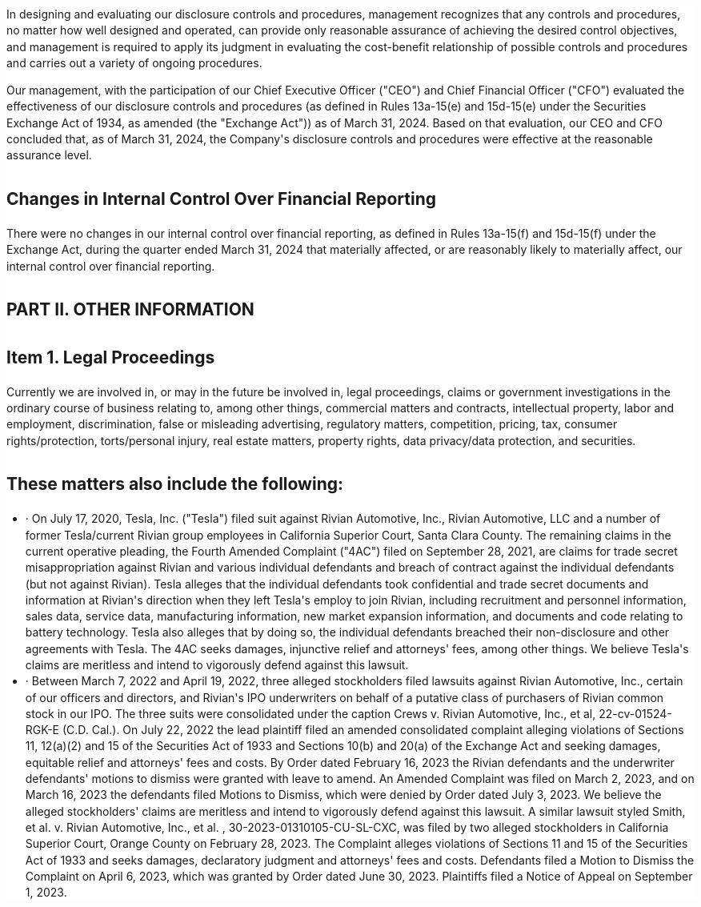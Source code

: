 <p>In designing and evaluating our disclosure controls and procedures, management recognizes that any controls and procedures, no matter how well designed and operated, can provide only reasonable assurance of achieving the desired control objectives, and management is required to apply its judgment in evaluating the cost-benefit relationship of possible controls and procedures and carries out a variety of ongoing procedures.</p>
<p>Our management, with the participation of our Chief Executive Officer ("CEO") and Chief Financial Officer ("CFO") evaluated the effectiveness of our disclosure controls and procedures (as defined in Rules 13a-15(e) and 15d-15(e) under the Securities Exchange Act of 1934, as amended (the "Exchange Act")) as of March 31, 2024. Based on that evaluation, our CEO and CFO concluded that, as of March 31, 2024, the Company's disclosure controls and procedures were effective at the reasonable assurance level.</p>
<h2>Changes in Internal Control Over Financial Reporting</h2>
<p>There were no changes in our internal control over financial reporting, as defined in Rules 13a-15(f) and 15d-15(f) under the Exchange Act, during the quarter ended March 31, 2024 that materially affected, or are reasonably likely to materially affect, our internal control over financial reporting.</p>
<h2>PART II. OTHER INFORMATION</h2>
<h2>Item 1. Legal Proceedings</h2>
<p>Currently we are involved in, or may in the future be involved in, legal proceedings, claims or government investigations in the ordinary course of business relating to, among other things, commercial matters and contracts, intellectual property, labor and employment, discrimination, false or misleading advertising, regulatory matters, competition, pricing, tax, consumer rights/protection, torts/personal injury, real estate matters, property rights, data privacy/data protection, and securities.</p>
<h2>These matters also include the following:</h2>
<ul>
<li>· On July 17, 2020, Tesla, Inc. ("Tesla") filed suit against Rivian Automotive, Inc., Rivian Automotive, LLC and a number of former Tesla/current Rivian group employees in California Superior Court, Santa Clara County. The remaining claims in the current operative pleading, the Fourth Amended Complaint ("4AC") filed on September 28, 2021, are claims for trade secret misappropriation against Rivian and various individual defendants and breach of contract against the individual defendants (but not against Rivian). Tesla alleges that the individual defendants took confidential and trade secret documents and information at Rivian's direction when they left Tesla's employ to join Rivian, including recruitment and personnel information, sales data, service data, manufacturing information, new market expansion information, and documents and code relating to battery technology. Tesla also alleges that by doing so, the individual defendants breached their non-disclosure and other agreements with Tesla. The 4AC seeks damages, injunctive relief and attorneys' fees, among other things. We believe Tesla's claims are meritless and intend to vigorously defend against this lawsuit.</li>
<li>· Between March 7, 2022 and April 19, 2022, three alleged stockholders filed lawsuits against Rivian Automotive, Inc., certain of our officers and directors, and Rivian's IPO underwriters on behalf of a putative class of purchasers of Rivian common stock in our IPO. The three suits were consolidated under the caption Crews v. Rivian Automotive, Inc., et al, 22-cv-01524-RGK-E (C.D. Cal.). On July 22, 2022 the lead plaintiff filed an amended consolidated complaint alleging violations of Sections 11, 12(a)(2) and 15 of the Securities Act of 1933 and Sections 10(b) and 20(a) of the Exchange Act and seeking damages, equitable relief and attorneys' fees and costs. By Order dated February 16, 2023 the Rivian defendants and the underwriter defendants' motions to dismiss were granted with leave to amend. An Amended Complaint was filed on March 2, 2023, and on March 16, 2023 the defendants filed Motions to Dismiss, which were denied by Order dated July 3, 2023. We believe the alleged stockholders' claims are meritless and intend to vigorously defend against this lawsuit. A similar lawsuit styled Smith, et al. v. Rivian Automotive, Inc., et al. , 30-2023-01310105-CU-SL-CXC, was filed by two alleged stockholders in California Superior Court, Orange County on February 28, 2023. The Complaint alleges violations of Sections 11 and 15 of the Securities Act of 1933 and seeks damages, declaratory judgment and attorneys' fees and costs. Defendants filed a Motion to Dismiss the Complaint on April 6, 2023, which was granted by Order dated June 30, 2023. Plaintiffs filed a Notice of Appeal on September 1, 2023.</li>